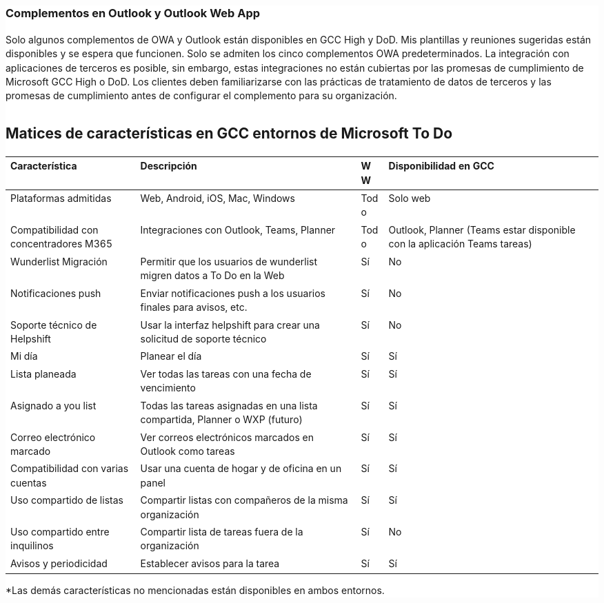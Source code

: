 ### <a name="add-ins-in-outlook-and-outlook-web-app"></a>Complementos en Outlook y Outlook Web App  

Solo algunos complementos de OWA y Outlook están disponibles en GCC High y DoD. Mis plantillas y reuniones sugeridas están disponibles y se espera que funcionen. Solo se admiten los cinco complementos OWA predeterminados. La integración con aplicaciones de terceros es posible, sin embargo, estas integraciones no están cubiertas por las promesas de cumplimiento de Microsoft GCC High o DoD. Los clientes deben familiarizarse con las prácticas de tratamiento de datos de terceros y las promesas de cumplimiento antes de configurar el complemento para su organización.

## <a name="feature-nuances-within-gcc-environments-for-microsoft-to-do"></a>Matices de características en GCC entornos de Microsoft To Do

| Característica | Descripción | WW | Disponibilidad en GCC |
|:-----|:-----|:-----|:-----|
|Plataformas admitidas|Web, Android, iOS, Mac, Windows|Todo|Solo web|
|Compatibilidad con concentradores M365|Integraciones con Outlook, Teams, Planner|Todo|Outlook, Planner (Teams estar disponible con la aplicación Teams tareas)|
|Wunderlist Migración|Permitir que los usuarios de wunderlist migren datos a To Do en la Web|Sí|No|
|Notificaciones push|Enviar notificaciones push a los usuarios finales para avisos, etc.|Sí|No|
|Soporte técnico de Helpshift|Usar la interfaz helpshift para crear una solicitud de soporte técnico|Sí|No|
|Mi día|Planear el día|Sí|Sí|
|Lista planeada|Ver todas las tareas con una fecha de vencimiento|Sí|Sí|
|Asignado a you list|Todas las tareas asignadas en una lista compartida, Planner o WXP (futuro)|Sí|Sí|
|Correo electrónico marcado|Ver correos electrónicos marcados en Outlook como tareas|Sí|Sí|
|Compatibilidad con varias cuentas|Usar una cuenta de hogar y de oficina en un panel|Sí|Sí|
|Uso compartido de listas|Compartir listas con compañeros de la misma organización|Sí|Sí|
|Uso compartido entre inquilinos|Compartir lista de tareas fuera de la organización|Sí|No|
|Avisos y periodicidad|Establecer avisos para la tarea |Sí|Sí|

*Las demás características no mencionadas están disponibles en ambos entornos.